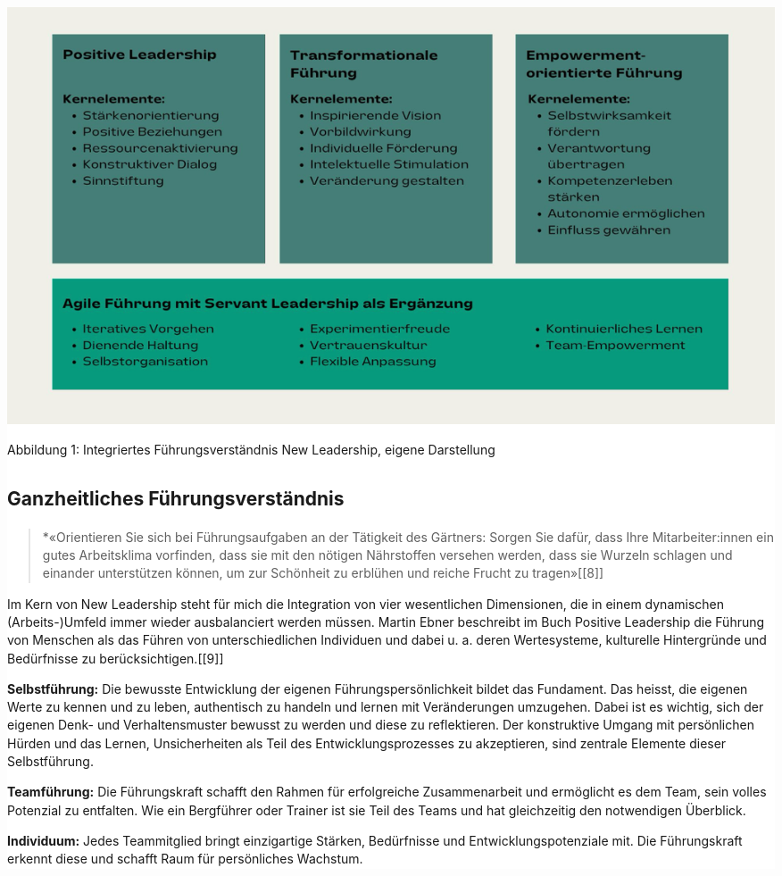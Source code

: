 ![](bildschirmfoto-2024-12-20-um-11.43.49.png)

Abbildung 1: Integriertes Führungsverständnis New Leadership, eigene Darstellung

## Ganzheitliches Führungsverständnis

> \*«Orientieren Sie sich bei Führungsaufgaben an der Tätigkeit des Gärtners: Sorgen Sie dafür, dass Ihre Mitarbeiter:innen ein gutes Arbeitsklima vorfinden, dass sie mit den nötigen Nährstoffen versehen werden, dass sie Wurzeln schlagen und einander unterstützen können, um zur Schönheit zu erblühen und reiche Frucht zu tragen»\[[8]]

Im Kern von New Leadership steht für mich die Integration von vier wesentlichen Dimensionen, die in einem dynamischen (Arbeits-)Umfeld immer wieder ausbalanciert werden müssen. Martin Ebner beschreibt im Buch Positive Leadership die Führung von Menschen als das Führen von unterschiedlichen Individuen und dabei u. a. deren Wertesysteme, kulturelle Hintergründe und Bedürfnisse zu berücksichtigen.\[[9]]

**Selbstführung:** Die bewusste Entwicklung der eigenen Führungspersönlichkeit bildet das Fundament. Das heisst, die eigenen Werte zu kennen und zu leben, authentisch zu handeln und lernen mit Veränderungen umzugehen. Dabei ist es wichtig, sich der eigenen Denk- und Verhaltensmuster bewusst zu werden und diese zu reflektieren. Der konstruktive Umgang mit persönlichen Hürden und das Lernen, Unsicherheiten als Teil des Entwicklungsprozesses zu akzeptieren, sind zentrale Elemente dieser Selbstführung.

**Teamführung:** Die Führungskraft schafft den Rahmen für erfolgreiche Zusammenarbeit und ermöglicht es dem Team, sein volles Potenzial zu entfalten. Wie ein Bergführer oder Trainer ist sie Teil des Teams und hat gleichzeitig den notwendigen Überblick.

**Individuum:** Jedes Teammitglied bringt einzigartige Stärken, Bedürfnisse und Entwicklungspotenziale mit. Die Führungskraft erkennt diese und schafft Raum für persönliches Wachstum.
